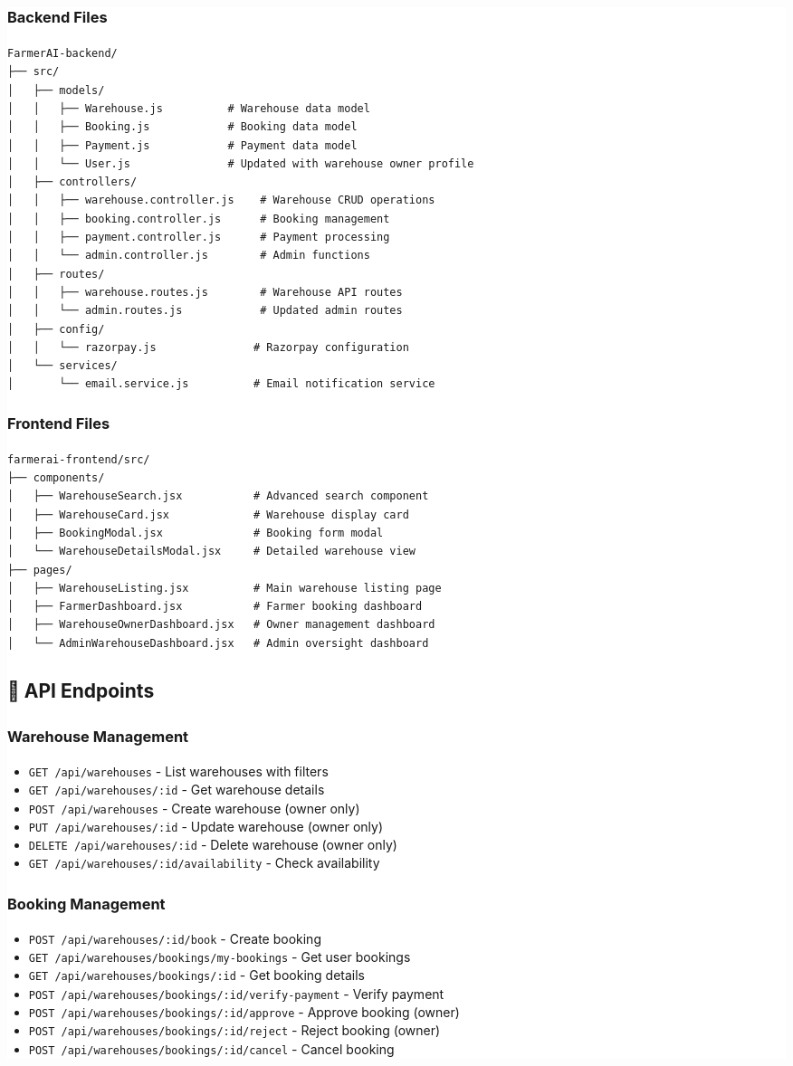 ### Backend Files
```
FarmerAI-backend/
├── src/
│   ├── models/
│   │   ├── Warehouse.js          # Warehouse data model
│   │   ├── Booking.js            # Booking data model
│   │   ├── Payment.js            # Payment data model
│   │   └── User.js               # Updated with warehouse owner profile
│   ├── controllers/
│   │   ├── warehouse.controller.js    # Warehouse CRUD operations
│   │   ├── booking.controller.js      # Booking management
│   │   ├── payment.controller.js      # Payment processing
│   │   └── admin.controller.js        # Admin functions
│   ├── routes/
│   │   ├── warehouse.routes.js        # Warehouse API routes
│   │   └── admin.routes.js            # Updated admin routes
│   ├── config/
│   │   └── razorpay.js               # Razorpay configuration
│   └── services/
│       └── email.service.js          # Email notification service
```

### Frontend Files
```
farmerai-frontend/src/
├── components/
│   ├── WarehouseSearch.jsx           # Advanced search component
│   ├── WarehouseCard.jsx             # Warehouse display card
│   ├── BookingModal.jsx              # Booking form modal
│   └── WarehouseDetailsModal.jsx     # Detailed warehouse view
├── pages/
│   ├── WarehouseListing.jsx          # Main warehouse listing page
│   ├── FarmerDashboard.jsx           # Farmer booking dashboard
│   ├── WarehouseOwnerDashboard.jsx   # Owner management dashboard
│   └── AdminWarehouseDashboard.jsx   # Admin oversight dashboard
```

## 🔧 API Endpoints

### Warehouse Management
- `GET /api/warehouses` - List warehouses with filters
- `GET /api/warehouses/:id` - Get warehouse details
- `POST /api/warehouses` - Create warehouse (owner only)
- `PUT /api/warehouses/:id` - Update warehouse (owner only)
- `DELETE /api/warehouses/:id` - Delete warehouse (owner only)
- `GET /api/warehouses/:id/availability` - Check availability

### Booking Management
- `POST /api/warehouses/:id/book` - Create booking
- `GET /api/warehouses/bookings/my-bookings` - Get user bookings
- `GET /api/warehouses/bookings/:id` - Get booking details
- `POST /api/warehouses/bookings/:id/verify-payment` - Verify payment
- `POST /api/warehouses/bookings/:id/approve` - Approve booking (owner)
- `POST /api/warehouses/bookings/:id/reject` - Reject booking (owner)
- `POST /api/warehouses/bookings/:id/cancel` - Cancel booking
